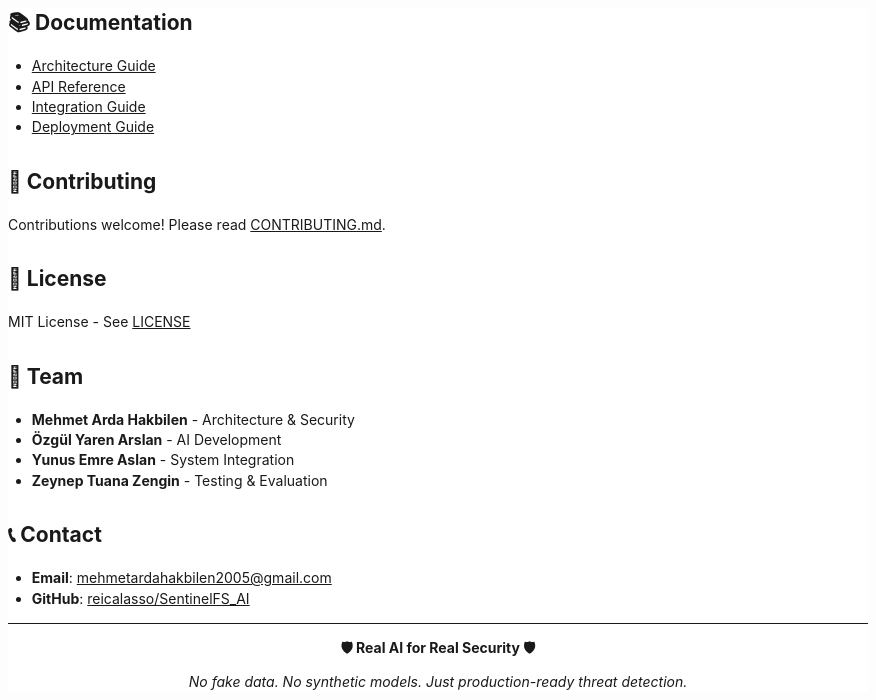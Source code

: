 ## 📚 Documentation

- [Architecture Guide](docs/architecture.md)
- [API Reference](docs/api.md)
- [Integration Guide](docs/integration.md)
- [Deployment Guide](docs/deployment.md)

## 🤝 Contributing

Contributions welcome! Please read [CONTRIBUTING.md](CONTRIBUTING.md).

## 📄 License

MIT License - See [LICENSE](LICENSE)

## 👥 Team

- **Mehmet Arda Hakbilen** - Architecture & Security
- **Özgül Yaren Arslan** - AI Development
- **Yunus Emre Aslan** - System Integration
- **Zeynep Tuana Zengin** - Testing & Evaluation

## 📞 Contact

- **Email**: mehmetardahakbilen2005@gmail.com
- **GitHub**: [reicalasso/SentinelFS_AI](https://github.com/reicalasso/SentinelFS_AI)

---

<div align="center">

**🛡️ Real AI for Real Security 🛡️**

*No fake data. No synthetic models. Just production-ready threat detection.*

</div>
